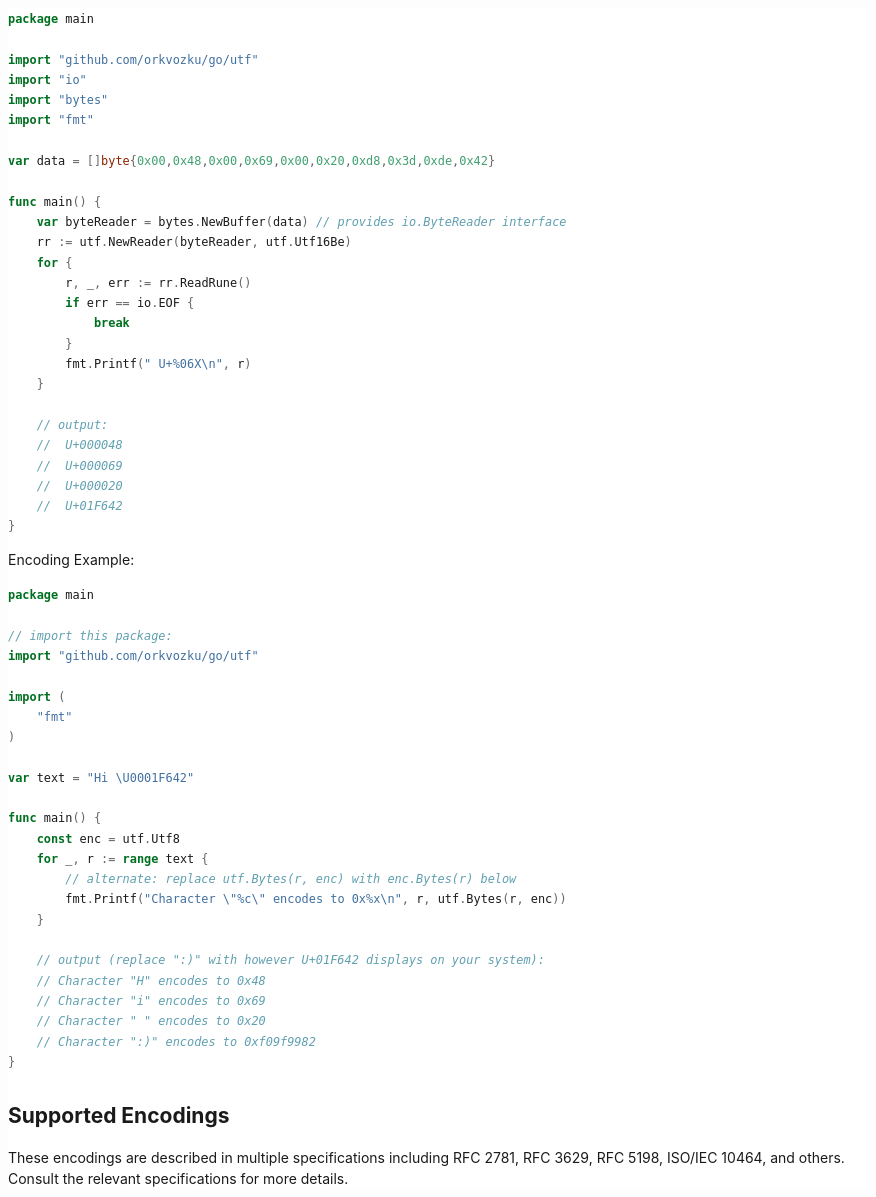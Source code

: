 ```go
package main

import "github.com/orkvozku/go/utf"
import "io"
import "bytes"
import "fmt"

var data = []byte{0x00,0x48,0x00,0x69,0x00,0x20,0xd8,0x3d,0xde,0x42}

func main() {
    var byteReader = bytes.NewBuffer(data) // provides io.ByteReader interface
    rr := utf.NewReader(byteReader, utf.Utf16Be)
    for {
        r, _, err := rr.ReadRune()
        if err == io.EOF {
            break
        }
        fmt.Printf(" U+%06X\n", r)
    }

    // output:
    //  U+000048
    //  U+000069
    //  U+000020
    //  U+01F642
}
```
Encoding Example:
```go
package main

// import this package:
import "github.com/orkvozku/go/utf"

import (
    "fmt"
)

var text = "Hi \U0001F642"

func main() {
    const enc = utf.Utf8
    for _, r := range text {
        // alternate: replace utf.Bytes(r, enc) with enc.Bytes(r) below
        fmt.Printf("Character \"%c\" encodes to 0x%x\n", r, utf.Bytes(r, enc))
    }

    // output (replace ":)" with however U+01F642 displays on your system):
    // Character "H" encodes to 0x48
    // Character "i" encodes to 0x69
    // Character " " encodes to 0x20
    // Character ":)" encodes to 0xf09f9982
}
```
## Supported Encodings
These encodings are described in multiple specifications including RFC 2781, RFC 3629, RFC 5198, ISO/IEC 10464, and others. Consult the relevant specifications for more details.
